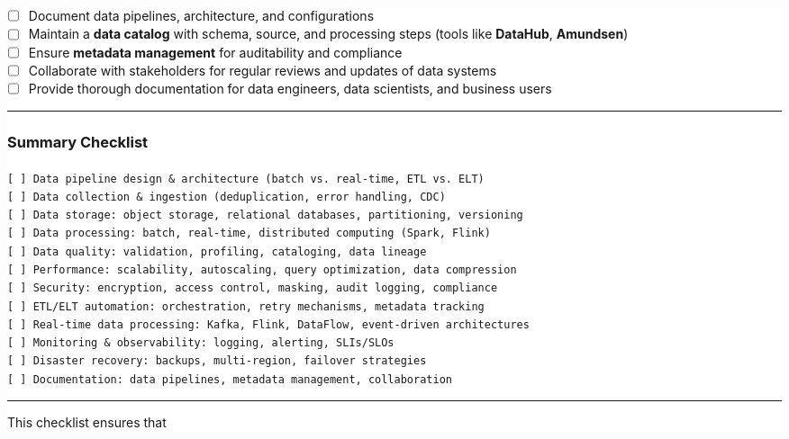 * [ ] Document data pipelines, architecture, and configurations
* [ ] Maintain a **data catalog** with schema, source, and processing steps (tools like **DataHub**, **Amundsen**)
* [ ] Ensure **metadata management** for auditability and compliance
* [ ] Collaborate with stakeholders for regular reviews and updates of data systems
* [ ] Provide thorough documentation for data engineers, data scientists, and business users

---

### Summary Checklist

```text
[ ] Data pipeline design & architecture (batch vs. real-time, ETL vs. ELT)
[ ] Data collection & ingestion (deduplication, error handling, CDC)
[ ] Data storage: object storage, relational databases, partitioning, versioning
[ ] Data processing: batch, real-time, distributed computing (Spark, Flink)
[ ] Data quality: validation, profiling, cataloging, data lineage
[ ] Performance: scalability, autoscaling, query optimization, data compression
[ ] Security: encryption, access control, masking, audit logging, compliance
[ ] ETL/ELT automation: orchestration, retry mechanisms, metadata tracking
[ ] Real-time data processing: Kafka, Flink, DataFlow, event-driven architectures
[ ] Monitoring & observability: logging, alerting, SLIs/SLOs
[ ] Disaster recovery: backups, multi-region, failover strategies
[ ] Documentation: data pipelines, metadata management, collaboration
```

---

This checklist ensures that
